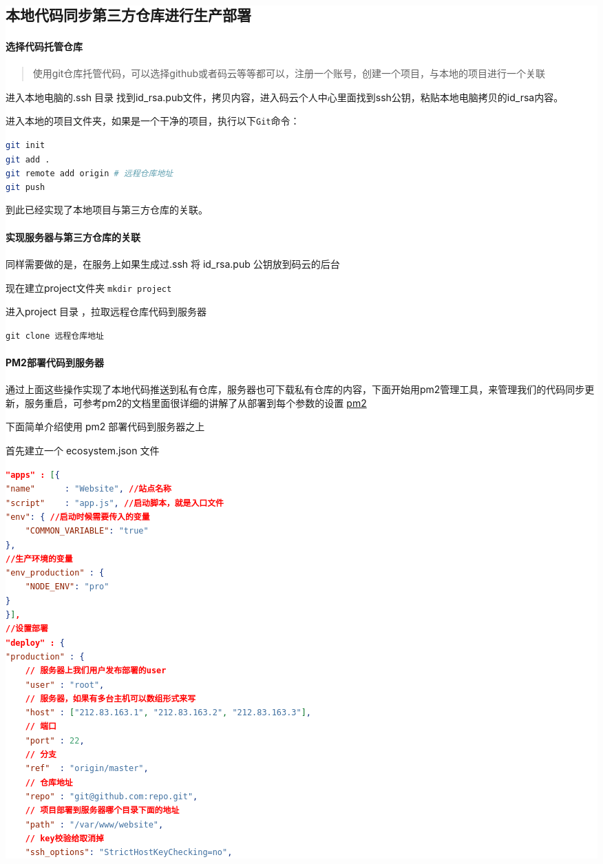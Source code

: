 ## 本地代码同步第三方仓库进行生产部署

#### 选择代码托管仓库

> 使用git仓库托管代码，可以选择github或者码云等等都可以，注册一个账号，创建一个项目，与本地的项目进行一个关联

进入本地电脑的.ssh 目录 找到id_rsa.pub文件，拷贝内容，进入码云个人中心里面找到ssh公钥，粘贴本地电脑拷贝的id_rsa内容。

进入本地的项目文件夹，如果是一个干净的项目，执行以下```Git```命令：

```bash
git init
git add .
git remote add origin # 远程仓库地址
git push
```

到此已经实现了本地项目与第三方仓库的关联。

#### 实现服务器与第三方仓库的关联

同样需要做的是，在服务上如果生成过.ssh 将 id_rsa.pub 公钥放到码云的后台

现在建立project文件夹 ``` mkdir project ```

进入project 目录 ，拉取远程仓库代码到服务器

```
git clone 远程仓库地址
```

#### PM2部署代码到服务器

通过上面这些操作实现了本地代码推送到私有仓库，服务器也可下载私有仓库的内容，下面开始用pm2管理工具，来管理我们的代码同步更新，服务重启，可参考pm2的文档里面很详细的讲解了从部署到每个参数的设置  [pm2](http://pm2.keymetrics.io/)

下面简单介绍使用 pm2 部署代码到服务器之上

首先建立一个 ecosystem.json 文件

```json
"apps" : [{
"name"      : "Website", //站点名称
"script"    : "app.js", //启动脚本，就是入口文件
"env": { //启动时候需要传入的变量
    "COMMON_VARIABLE": "true"
},
//生产环境的变量
"env_production" : {
    "NODE_ENV": "pro"
}
}],
//设置部署
"deploy" : {
"production" : {
    // 服务器上我们用户发布部署的user
    "user" : "root",
    // 服务器，如果有多台主机可以数组形式来写
    "host" : ["212.83.163.1", "212.83.163.2", "212.83.163.3"],
    // 端口
    "port" : 22,
    // 分支
    "ref"  : "origin/master",
    // 仓库地址
    "repo" : "git@github.com:repo.git",
    // 项目部署到服务器哪个目录下面的地址
    "path" : "/var/www/website",
    // key校验给取消掉
    "ssh_options": "StrictHostKeyChecking=no",
```